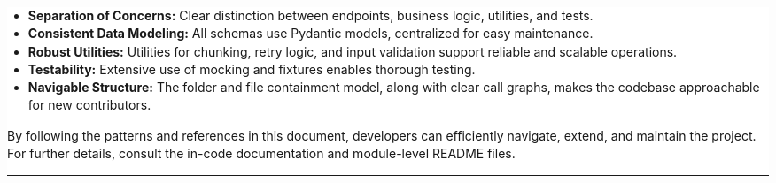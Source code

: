 - **Separation of Concerns:** Clear distinction between endpoints, business logic, utilities, and tests.
- **Consistent Data Modeling:** All schemas use Pydantic models, centralized for easy maintenance.
- **Robust Utilities:** Utilities for chunking, retry logic, and input validation support reliable and scalable operations.
- **Testability:** Extensive use of mocking and fixtures enables thorough testing.
- **Navigable Structure:** The folder and file containment model, along with clear call graphs, makes the codebase approachable for new contributors.

By following the patterns and references in this document, developers can efficiently navigate, extend, and maintain the project. For further details, consult the in-code documentation and module-level README files.

---